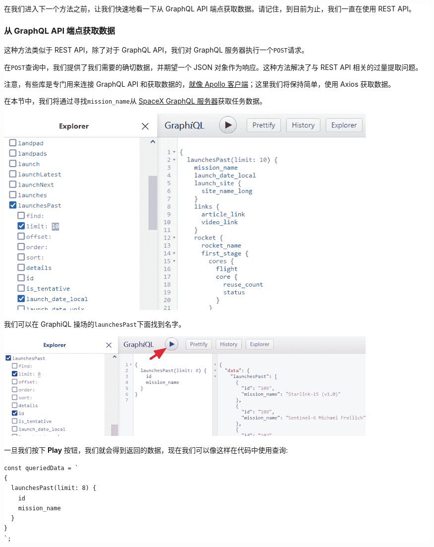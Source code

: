 在我们进入下一个方法之前，让我们快速地看一下从 GraphQL API 端点获取数据。请记住，到目前为止，我们一直在使用 REST API。

### 从 GraphQL API 端点获取数据

这种方法类似于 REST API，除了对于 GraphQL API，我们对 GraphQL 服务器执行一个`POST`请求。

在`POST`查询中，我们提供了我们需要的确切数据，并期望一个 JSON 对象作为响应。这种方法解决了与 REST API 相关的过量提取问题。

注意，有些库是专门用来连接 GraphQL API 和获取数据的，[就像 Apollo 客户端](https://blog.logrocket.com/5-graphql-clients-for-javascript-and-node-js/#apolloclient)；这里我们将保持简单，使用 Axios 获取数据。

在本节中，我们将通过寻找`mission_name`从 [SpaceX GraphQL 服务器](https://api.spacex.land/graphql/)获取任务数据。

![Fetching Data From SpaceX GraphQL Server, Showcasing Launch Data, Specifically mission_name ](img/f4dbd117e524361956877ebe2acbd814.png)

我们可以在 GraphiQL 操场的`launchesPast`下面找到名字。

![Pressing The GraphiQL Play Button In The Top Middle Of The UI, Red Arrow Pointing To It](img/752e062b5422c8671fcf261b977089bf.png)

一旦我们按下 **Play** 按钮，我们就会得到返回的数据，现在我们可以像这样在代码中使用查询:

```
const queriedData = ` 
{
  launchesPast(limit: 8) {
    id
    mission_name
  }
}
`;

```
